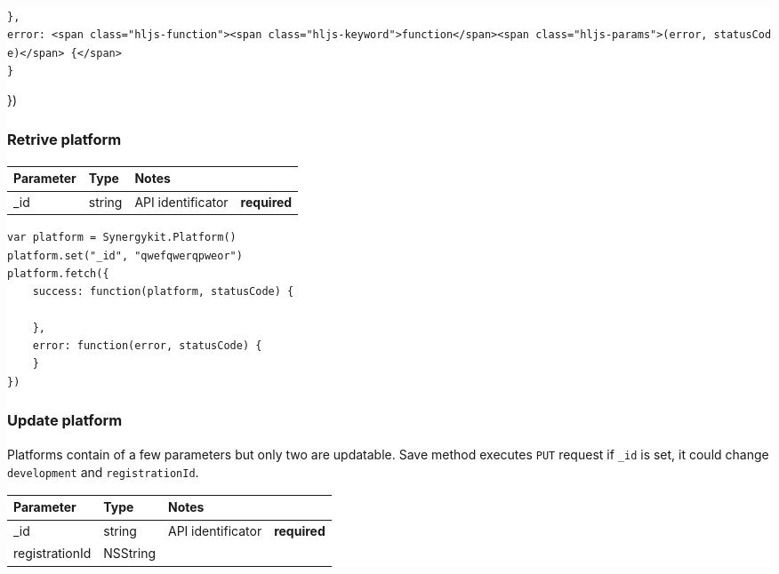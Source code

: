     },
    error: <span class="hljs-function"><span class="hljs-keyword">function</span><span class="hljs-params">(error, statusCode)</span> {</span>
    }
})</code></pre>



<h3 id="retrive-platform">Retrive platform</h3>

<table>
<thead>
<tr>
  <th align="left">Parameter</th>
  <th align="left">Type</th>
  <th align="left">Notes</th>
  <th align="center"></th>
</tr>
</thead>
<tbody><tr>
  <td align="left">_id</td>
  <td align="left">string</td>
  <td align="left">API identificator</td>
  <td align="center"><strong>required</strong></td>
</tr>
</tbody></table>




<pre class="prettyprint"><code class="language-javascript hljs "><span class="hljs-keyword">var</span> platform = Synergykit.Platform()
platform.set(<span class="hljs-string">"_id"</span>, <span class="hljs-string">"qwefqwerqpweor"</span>)
platform.fetch({
    success: <span class="hljs-function"><span class="hljs-keyword">function</span><span class="hljs-params">(platform, statusCode)</span> {</span>

    },
    error: <span class="hljs-function"><span class="hljs-keyword">function</span><span class="hljs-params">(error, statusCode)</span> {</span>
    }
})</code></pre>



<h3 id="update-platform">Update platform</h3>

<p>Platforms contain of a few parameters but only two are updatable. Save method executes <code>PUT</code> request if <code>_id</code> is set, it could change <code>development</code> and <code>registrationId</code>. </p>

<table>
<thead>
<tr>
  <th align="left">Parameter</th>
  <th align="left">Type</th>
  <th align="left">Notes</th>
  <th align="center"></th>
</tr>
</thead>
<tbody><tr>
  <td align="left">_id</td>
  <td align="left">string</td>
  <td align="left">API identificator</td>
  <td align="center"><strong>required</strong></td>
</tr>
<tr>
  <td align="left">registrationId</td>
  <td align="left">NSString</td>